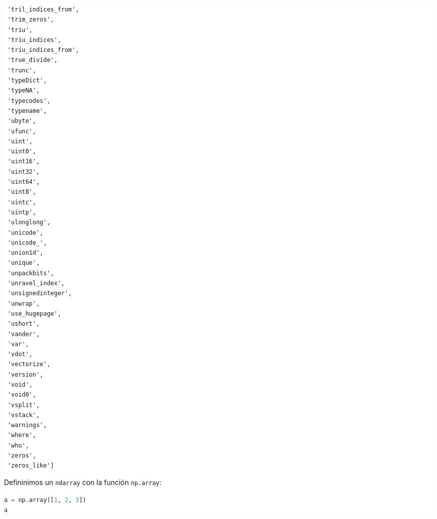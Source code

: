      'tril_indices_from',
     'trim_zeros',
     'triu',
     'triu_indices',
     'triu_indices_from',
     'true_divide',
     'trunc',
     'typeDict',
     'typeNA',
     'typecodes',
     'typename',
     'ubyte',
     'ufunc',
     'uint',
     'uint0',
     'uint16',
     'uint32',
     'uint64',
     'uint8',
     'uintc',
     'uintp',
     'ulonglong',
     'unicode',
     'unicode_',
     'union1d',
     'unique',
     'unpackbits',
     'unravel_index',
     'unsignedinteger',
     'unwrap',
     'use_hugepage',
     'ushort',
     'vander',
     'var',
     'vdot',
     'vectorize',
     'version',
     'void',
     'void0',
     'vsplit',
     'vstack',
     'warnings',
     'where',
     'who',
     'zeros',
     'zeros_like']



Defininimos un `ndarray` con la función `np.array`:


```python
a = np.array([1, 2, 3])
a
```

